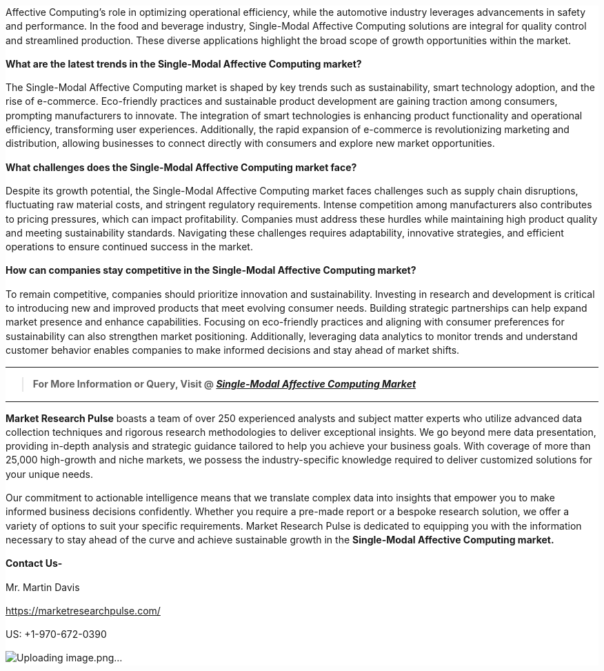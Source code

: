Affective Computing&rsquo;s role in optimizing operational efficiency, while the automotive industry leverages advancements in safety and performance. In the food and beverage industry, Single-Modal Affective Computing solutions are integral for quality control and streamlined production. These diverse applications highlight the broad scope of growth opportunities within the market.</p><p><strong>What are the latest trends in the Single-Modal Affective Computing market?</strong></p><p>The Single-Modal Affective Computing market is shaped by key trends such as sustainability, smart technology adoption, and the rise of e-commerce. Eco-friendly practices and sustainable product development are gaining traction among consumers, prompting manufacturers to innovate. The integration of smart technologies is enhancing product functionality and operational efficiency, transforming user experiences. Additionally, the rapid expansion of e-commerce is revolutionizing marketing and distribution, allowing businesses to connect directly with consumers and explore new market opportunities.</p><p><strong>What challenges does the Single-Modal Affective Computing market face?</strong></p><p>Despite its growth potential, the Single-Modal Affective Computing market faces challenges such as supply chain disruptions, fluctuating raw material costs, and stringent regulatory requirements. Intense competition among manufacturers also contributes to pricing pressures, which can impact profitability. Companies must address these hurdles while maintaining high product quality and meeting sustainability standards. Navigating these challenges requires adaptability, innovative strategies, and efficient operations to ensure continued success in the market.</p><p><strong>How can companies stay competitive in the Single-Modal Affective Computing market?</strong></p><p>To remain competitive, companies should prioritize innovation and sustainability. Investing in research and development is critical to introducing new and improved products that meet evolving consumer needs. Building strategic partnerships can help expand market presence and enhance capabilities. Focusing on eco-friendly practices and aligning with consumer preferences for sustainability can also strengthen market positioning. Additionally, leveraging data analytics to monitor trends and understand customer behavior enables companies to make informed decisions and stay ahead of market shifts.</p><hr /><blockquote><p><strong>For More Information or Query, Visit @&nbsp;<em><a href="https://marketresearchpulse.com/report/12752/single-modal-affective-computing-market?utm_source=Linkedin&utm_medium=0112">Single-Modal Affective Computing Market</a></em></strong></p></blockquote><hr /><p><strong>Market Research Pulse</strong> boasts a team of over 250 experienced analysts and subject matter experts who utilize advanced data collection techniques and rigorous research methodologies to deliver exceptional insights. We go beyond mere data presentation, providing in-depth analysis and strategic guidance tailored to help you achieve your business goals. With coverage of more than 25,000 high-growth and niche markets, we possess the industry-specific knowledge required to deliver customized solutions for your unique needs.</p><p>Our commitment to actionable intelligence means that we translate complex data into insights that empower you to make informed business decisions confidently. Whether you require a pre-made report or a bespoke research solution, we offer a variety of options to suit your specific requirements. Market Research Pulse is dedicated to equipping you with the information necessary to stay ahead of the curve and achieve sustainable growth in the <strong>Single-Modal Affective Computing market.</strong></p><p><strong>Contact Us-</strong></p><p>Mr. Martin Davis</p><p>https://marketresearchpulse.com/</p><p>US: +1-970-672-0390</p>
![Uploading image.png…]()
